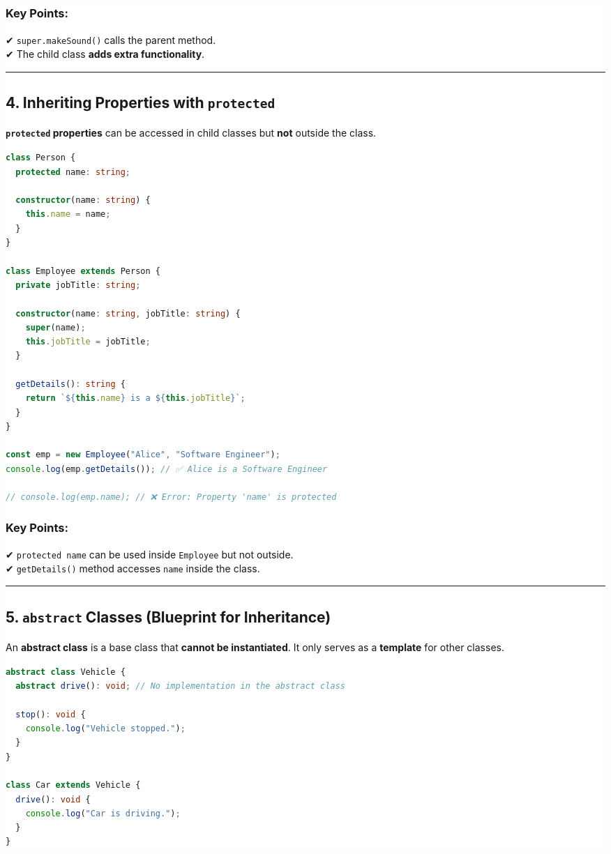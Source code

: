 ### **Key Points:**

✔ `super.makeSound()` calls the parent method.  
✔ The child class **adds extra functionality**.

---

## **4. Inheriting Properties with `protected`**

**`protected` properties** can be accessed in child classes but **not** outside the class.

```typescript
class Person {
  protected name: string;

  constructor(name: string) {
    this.name = name;
  }
}

class Employee extends Person {
  private jobTitle: string;

  constructor(name: string, jobTitle: string) {
    super(name);
    this.jobTitle = jobTitle;
  }

  getDetails(): string {
    return `${this.name} is a ${this.jobTitle}`;
  }
}

const emp = new Employee("Alice", "Software Engineer");
console.log(emp.getDetails()); // ✅ Alice is a Software Engineer

// console.log(emp.name); // ❌ Error: Property 'name' is protected
```

### **Key Points:**

✔ `protected name` can be used inside `Employee` but not outside.  
✔ `getDetails()` method accesses `name` inside the class.

---

## **5. `abstract` Classes (Blueprint for Inheritance)**

An **abstract class** is a base class that **cannot be instantiated**. It only serves as a **template** for other classes.

```typescript
abstract class Vehicle {
  abstract drive(): void; // No implementation in the abstract class

  stop(): void {
    console.log("Vehicle stopped.");
  }
}

class Car extends Vehicle {
  drive(): void {
    console.log("Car is driving.");
  }
}
```